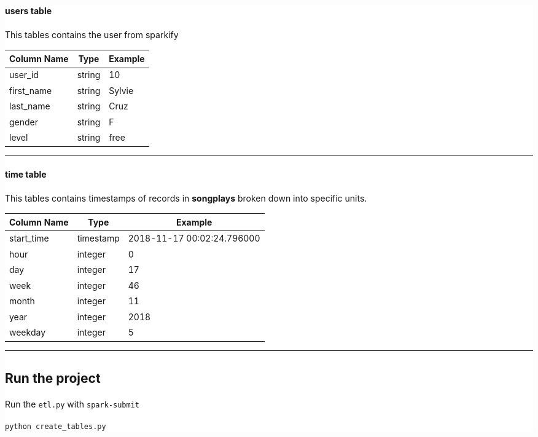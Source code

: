 
#### users table

This tables contains the user from sparkify

| Column Name | Type   | Example |
|-------------|--------|---------|
| user_id     | string | 10      |
| first_name  | string | Sylvie  |
| last_name   | string | Cruz    |
| gender      | string | F       |
| level       | string | free    |

---

#### time table

This tables contains timestamps of records in **songplays** broken down into specific units.

| Column Name | Type      | Example                      |
|-------------|-----------|------------------------------|
| start_time  | timestamp | 2018-11-17 00:02:24.796000   |
| hour        | integer   | 0                            |
| day         | integer  | 17                           |
| week        | integer  | 46                           |
| month       | integer  | 11                           |
| year        | integer  | 2018                         |
| weekday     | integer  | 5                            |

---

## Run the project

Run the `etl.py` with `spark-submit`

```bash
python create_tables.py
```
